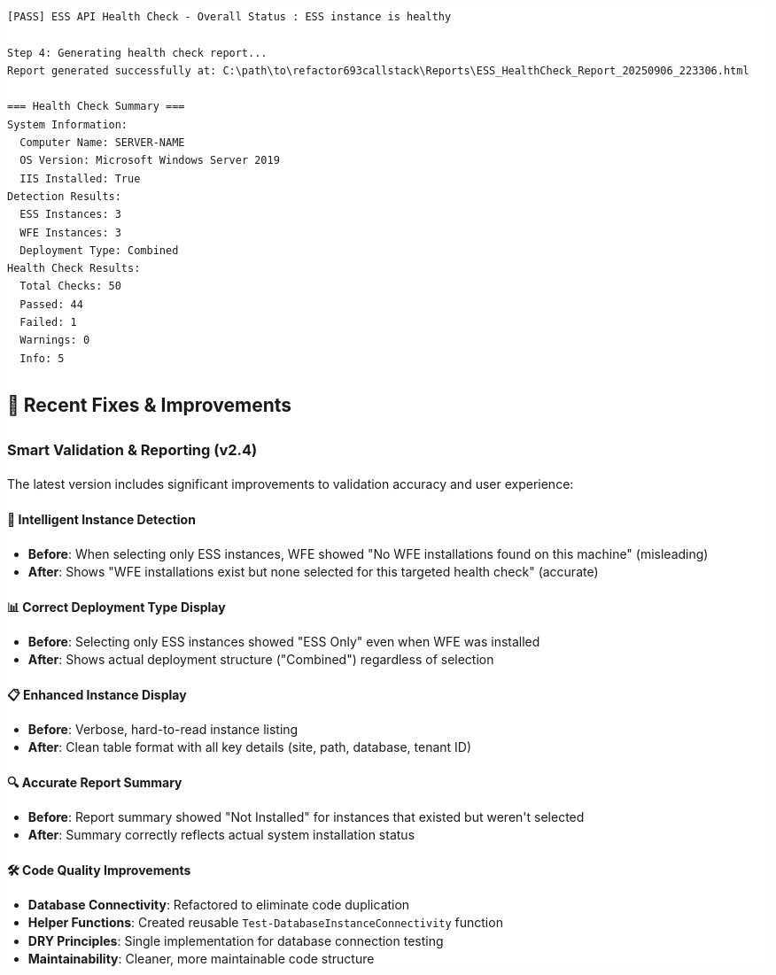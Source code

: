```
[PASS] ESS API Health Check - Overall Status : ESS instance is healthy

Step 4: Generating health check report...
Report generated successfully at: C:\path\to\refactor693callstack\Reports\ESS_HealthCheck_Report_20250906_223306.html

=== Health Check Summary ===
System Information:
  Computer Name: SERVER-NAME
  OS Version: Microsoft Windows Server 2019
  IIS Installed: True
Detection Results:
  ESS Instances: 3
  WFE Instances: 3
  Deployment Type: Combined
Health Check Results:
  Total Checks: 50
  Passed: 44
  Failed: 1
  Warnings: 0
  Info: 5
```

## 🔧 Recent Fixes & Improvements

### **Smart Validation & Reporting (v2.4)**

The latest version includes significant improvements to validation accuracy and user experience:

#### **🎯 Intelligent Instance Detection**
- **Before**: When selecting only ESS instances, WFE showed "No WFE installations found on this machine" (misleading)
- **After**: Shows "WFE installations exist but none selected for this targeted health check" (accurate)

#### **📊 Correct Deployment Type Display**
- **Before**: Selecting only ESS instances showed "ESS Only" even when WFE was installed
- **After**: Shows actual deployment structure ("Combined") regardless of selection

#### **📋 Enhanced Instance Display**
- **Before**: Verbose, hard-to-read instance listing
- **After**: Clean table format with all key details (site, path, database, tenant ID)

#### **🔍 Accurate Report Summary**
- **Before**: Report summary showed "Not Installed" for instances that existed but weren't selected
- **After**: Summary correctly reflects actual system installation status

#### **🛠️ Code Quality Improvements**
- **Database Connectivity**: Refactored to eliminate code duplication
- **Helper Functions**: Created reusable `Test-DatabaseInstanceConnectivity` function
- **DRY Principles**: Single implementation for database connection testing
- **Maintainability**: Cleaner, more maintainable code structure
